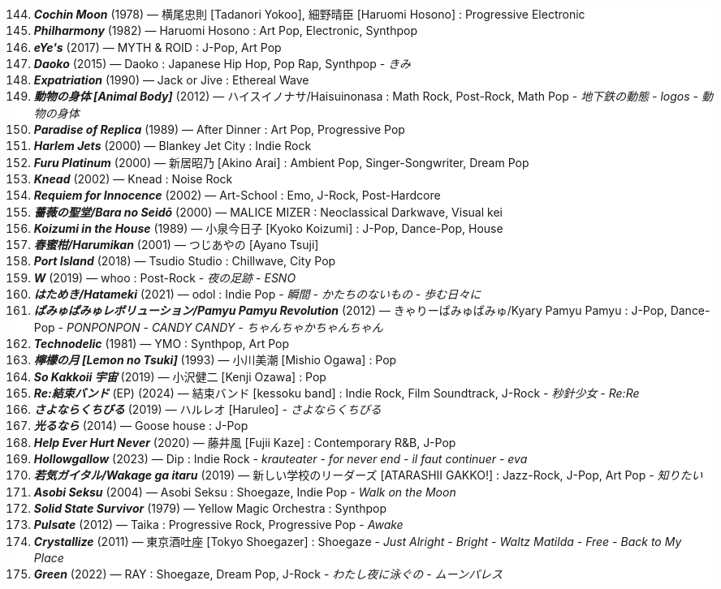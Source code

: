 144. ***Cochin Moon*** (1978) — 横尾忠則 [Tadanori Yokoo], 細野晴臣 [Haruomi Hosono] : Progressive Electronic
145. ***Philharmony*** (1982) — Haruomi Hosono : Art Pop, Electronic, Synthpop
146. ***eYe's*** (2017) — MYTH & ROID : J-Pop, Art Pop
147. ***Daoko*** (2015) — Daoko : Japanese Hip Hop, Pop Rap, Synthpop
	- *きみ*
148. ***Expatriation*** (1990) — Jack or Jive : Ethereal Wave
149. ***動物の身体 [Animal Body]*** (2012) — ハイスイノナサ/Haisuinonasa : Math Rock, Post-Rock, Math Pop
	- *地下鉄の動態*
	- *logos*
	- *動物の身体*
150. ***Paradise of Replica*** (1989) — After Dinner : Art Pop, Progressive Pop
151. ***Harlem Jets*** (2000) — Blankey Jet City : Indie Rock
152. ***Furu Platinum*** (2000) — 新居昭乃 [Akino Arai] : Ambient Pop, Singer-Songwriter, Dream Pop
153. ***Knead*** (2002) — Knead : Noise Rock
154. ***Requiem for Innocence*** (2002) — Art-School : Emo, J-Rock, Post-Hardcore
155. ***薔薇の聖堂/Bara no Seidō*** (2000) — MALICE MIZER : Neoclassical Darkwave, Visual kei
156. ***Koizumi in the House*** (1989) — 小泉今日子 [Kyoko Koizumi] : J-Pop, Dance-Pop, House
157. ***春蜜柑/Harumikan*** (2001) — つじあやの [Ayano Tsuji]
158. ***Port Island*** (2018) — Tsudio Studio : Chillwave, City Pop
159. ***W*** (2019) — whoo : Post-Rock
	- *夜の足跡*
	- *ESNO*
160. ***はためき/Hatameki*** (2021) — odol : Indie Pop
	- *瞬間*
	- *かたちのないもの*
	- *歩む日々に*
161. ***ぱみゅぱみゅレボリューション/Pamyu Pamyu Revolution*** (2012) — きゃりーぱみゅぱみゅ/Kyary Pamyu Pamyu : J-Pop, Dance-Pop
	- *PONPONPON*
	- *CANDY CANDY*
	- *ちゃんちゃかちゃんちゃん*
162. ***Technodelic*** (1981) — YMO : Synthpop, Art Pop
163. ***檸檬の月 [Lemon no Tsuki]*** (1993) — 小川美潮 [Mishio Ogawa] : Pop
164. ***So Kakkoii 宇宙*** (2019) — 小沢健二 [Kenji Ozawa] : Pop
165. ***Re:結束バンド*** (EP) (2024) — 結束バンド [kessoku band] : Indie Rock, Film Soundtrack, J-Rock
	- *秒針少女*
	- *Re:Re*
166. ***さよならくちびる*** (2019) — ハルレオ [Haruleo]
	- *さよならくちびる*
167. ***光るなら*** (2014) — Goose house : J-Pop
168. ***Help Ever Hurt Never*** (2020) — 藤井風 [Fujii Kaze] : Contemporary R&B, J-Pop
169. ***Hollowgallow*** (2023) — Dip : Indie Rock
	- *krauteater*
	- *for never end*
	- *il faut continuer*
	- *eva*
170. ***若気ガイタル/Wakage ga itaru*** (2019) — 新しい学校のリーダーズ [ATARASHII GAKKO!] : Jazz-Rock, J-Pop, Art Pop
	- *知りたい*
171. ***Asobi Seksu*** (2004) — Asobi Seksu : Shoegaze, Indie Pop
	- *Walk on the Moon*
172. ***Solid State Survivor*** (1979) — Yellow Magic Orchestra : Synthpop
173. ***Pulsate*** (2012) — Taika : Progressive Rock, Progressive Pop
	- *Awake*
174. ***Crystallize*** (2011) — 東京酒吐座 [Tokyo Shoegazer] : Shoegaze
	- *Just Alright*
	- *Bright*
	- *Waltz Matilda*
	- *Free*
	- *Back to My Place*
175. ***Green*** (2022) — RAY : Shoegaze, Dream Pop, J-Rock
	- *わたし夜に泳ぐの*
	- *ムーンパレス*